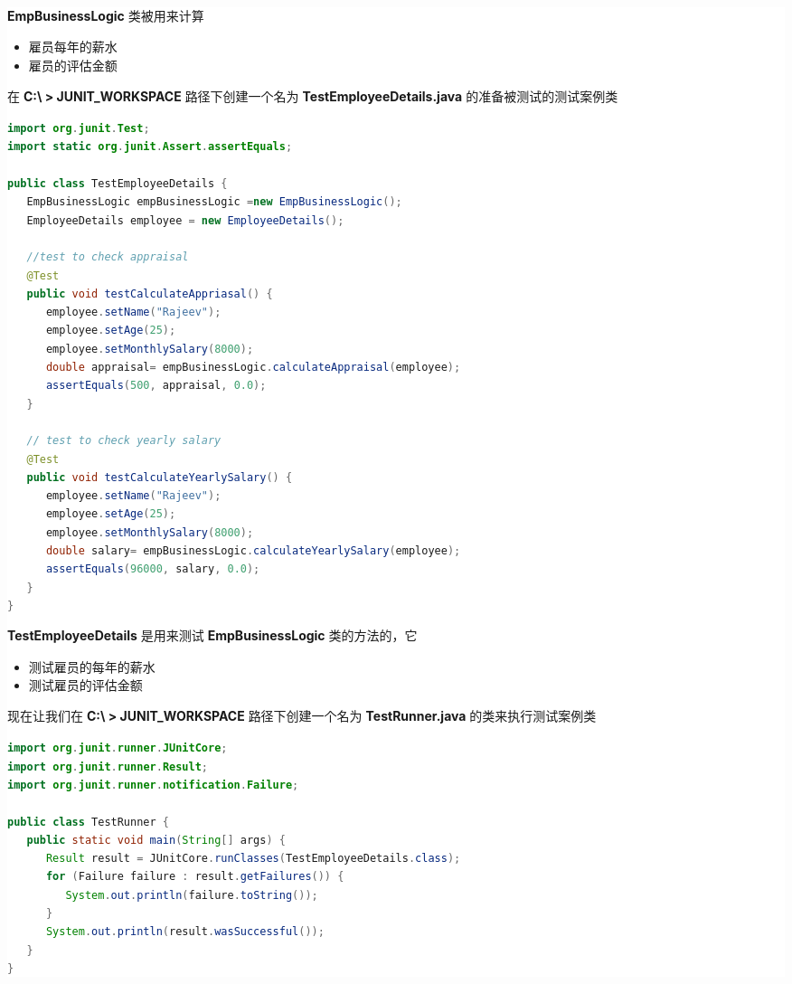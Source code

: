 **EmpBusinessLogic** 类被用来计算

- 雇员每年的薪水
- 雇员的评估金额

在 **C:\ > JUNIT_WORKSPACE** 路径下创建一个名为 **TestEmployeeDetails.java** 的准备被测试的测试案例类

```java
import org.junit.Test;
import static org.junit.Assert.assertEquals;

public class TestEmployeeDetails {
   EmpBusinessLogic empBusinessLogic =new EmpBusinessLogic();
   EmployeeDetails employee = new EmployeeDetails();

   //test to check appraisal
   @Test
   public void testCalculateAppriasal() {
      employee.setName("Rajeev");
      employee.setAge(25);
      employee.setMonthlySalary(8000);
      double appraisal= empBusinessLogic.calculateAppraisal(employee);
      assertEquals(500, appraisal, 0.0);
   }

   // test to check yearly salary
   @Test
   public void testCalculateYearlySalary() {
      employee.setName("Rajeev");
      employee.setAge(25);
      employee.setMonthlySalary(8000);
      double salary= empBusinessLogic.calculateYearlySalary(employee);
      assertEquals(96000, salary, 0.0);
   }
}
```

**TestEmployeeDetails** 是用来测试 **EmpBusinessLogic** 类的方法的，它

- 测试雇员的每年的薪水
- 测试雇员的评估金额

现在让我们在 **C:\ > JUNIT_WORKSPACE** 路径下创建一个名为 **TestRunner.java** 的类来执行测试案例类

```java
import org.junit.runner.JUnitCore;
import org.junit.runner.Result;
import org.junit.runner.notification.Failure;

public class TestRunner {
   public static void main(String[] args) {
      Result result = JUnitCore.runClasses(TestEmployeeDetails.class);
      for (Failure failure : result.getFailures()) {
         System.out.println(failure.toString());
      }
      System.out.println(result.wasSuccessful());
   }
} 
```
